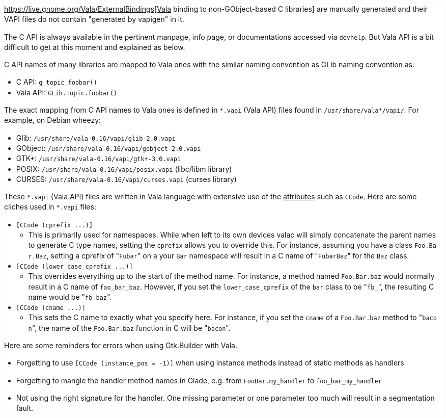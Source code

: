 https://live.gnome.org/Vala/ExternalBindings[Vala binding to non-GObject-based
C libraries] are manually generated and their VAPI files do not contain
"generated by vapigen" in it.

The C API is always available in the pertinent manpage, info page, or
documentations accessed via `devhelp`.  But Vala API is a bit difficult to get
at this moment and explained as below.

C API names of many libraries are mapped to Vala ones with the similar naming
convention as GLib naming convention as:

* C API: `g_topic_foobar()`
* Vala API: `GLib.Topic.foobar()`

The exact mapping from C API names to Vala ones is defined in `*.vapi` (Vala
API) files found in `/usr/share/vala*/vapi/`.  For example, on Debian wheezy:

* Glib: `/usr/share/vala-0.16/vapi/glib-2.0.vapi`
* GObject: `/usr/share/vala-0.16/vapi/gobject-2.0.vapi`
* GTK+: `/usr/share/vala-0.16/vapi/gtk+-3.0.vapi`
* POSIX: `/usr/share/vala-0.16/vapi/posix.vapi` (libc/libm library)
* CURSES: `/usr/share/vala-0.16/vapi/curses.vapi` (curses library)

These `*.vapi` (Vala API) files are written in Vala language with extensive use
of the [attributes](https://live.gnome.org/Vala/Manual/Attributes) such as
`CCode`.  Here are some cliches used in `*.vapi` files:

* `[CCode (cprefix ...)]`
    * This is primarily used for namespaces. While when left to its
   own devices valac will simply concatenate the parent names to
   generate C type names, setting the `cprefix` allows you to
   override this. For instance, assuming you have a class
   `Foo.Bar.Baz`, setting a cprefix of "`Fubar`" on a your `Bar`
   namespace will result in a C name of "`FubarBaz`" for the `Baz`
   class.
* `[CCode (lower_case_cprefix ...)]`
    * This overrides everything up to the start of
   the method name. For instance, a method named `Foo.Bar.baz` would
   normally result in a C name of `foo_bar_baz`. However, if you set
   the `lower_case_cprefix` of the `bar` class to be "`fb_`", the
   resulting C name would be "`fb_baz`".
* `[CCode (cname ...)]`
    * This sets the C name to exactly what you specify here. For
   instance, if you set the `cname` of a `Foo.Bar.baz` method to
   "`bacon`", the name of the `Foo.Bar.baz` function in C will be
   "`bacon`".

Here are some reminders for errors when using Gtk.Builder with Vala.

* Forgetting to use `[CCode (instance_pos = -1)]` when using instance
  methods instead of static methods as handlers

* Forgetting to mangle the handler method names in Glade, e.g. from
  `FooBar.my_handler` to `foo_bar_my_handler`

* Not using the right signature for the handler. One missing parameter
  or one parameter too much will result in a segmentation fault.
